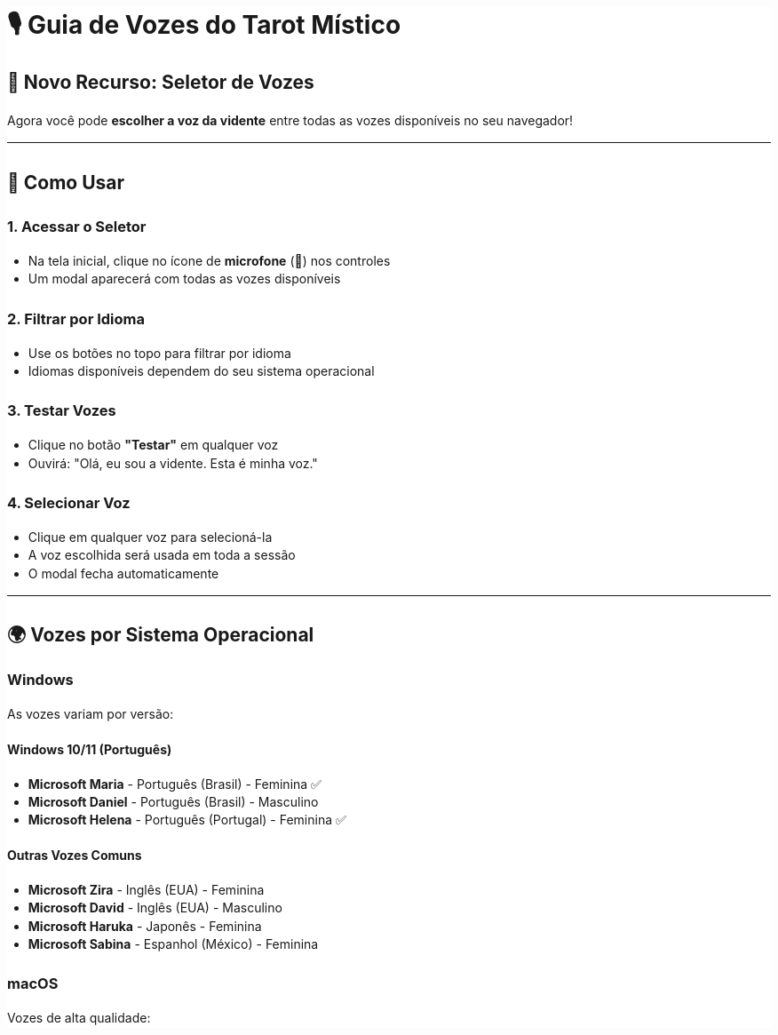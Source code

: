 # 🎙️ Guia de Vozes do Tarot Místico

## 📢 Novo Recurso: Seletor de Vozes

Agora você pode **escolher a voz da vidente** entre todas as vozes disponíveis no seu navegador!

---

## 🎯 Como Usar

### 1. **Acessar o Seletor**
   - Na tela inicial, clique no ícone de **microfone** (🎤) nos controles
   - Um modal aparecerá com todas as vozes disponíveis

### 2. **Filtrar por Idioma**
   - Use os botões no topo para filtrar por idioma
   - Idiomas disponíveis dependem do seu sistema operacional

### 3. **Testar Vozes**
   - Clique no botão **"Testar"** em qualquer voz
   - Ouvirá: "Olá, eu sou a vidente. Esta é minha voz."

### 4. **Selecionar Voz**
   - Clique em qualquer voz para selecioná-la
   - A voz escolhida será usada em toda a sessão
   - O modal fecha automaticamente

---

## 🌍 Vozes por Sistema Operacional

### **Windows**
As vozes variam por versão:

#### Windows 10/11 (Português)
- **Microsoft Maria** - Português (Brasil) - Feminina ✅
- **Microsoft Daniel** - Português (Brasil) - Masculino
- **Microsoft Helena** - Português (Portugal) - Feminina ✅

#### Outras Vozes Comuns
- **Microsoft Zira** - Inglês (EUA) - Feminina
- **Microsoft David** - Inglês (EUA) - Masculino
- **Microsoft Haruka** - Japonês - Feminina
- **Microsoft Sabina** - Espanhol (México) - Feminina

### **macOS**
Vozes de alta qualidade:
